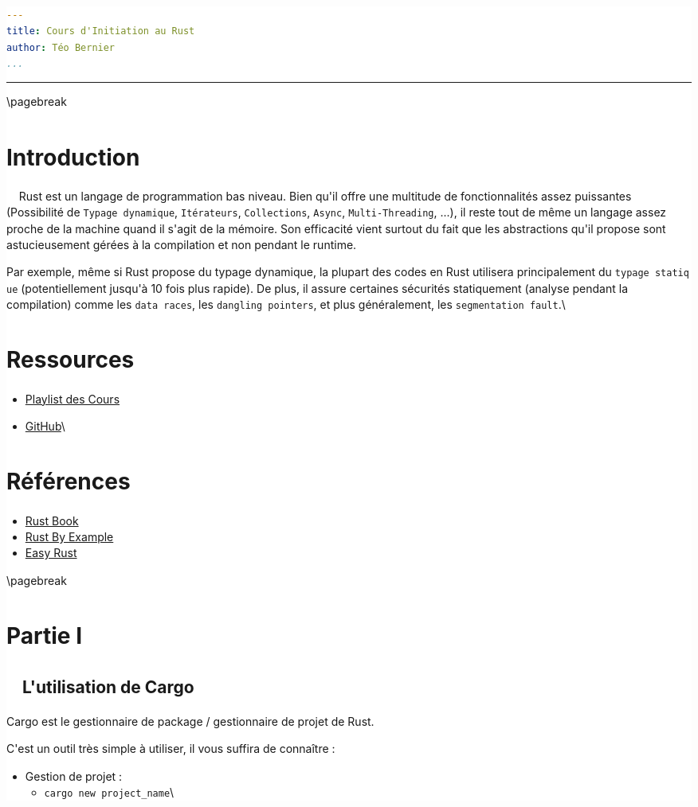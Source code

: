 ```yaml
---
title: Cours d'Initiation au Rust
author: Téo Bernier
...
```


---------

\pagebreak

# Introduction

    Rust est un langage de programmation bas niveau. Bien qu'il offre une multitude de fonctionnalités assez puissantes (Possibilité de `Typage dynamique`, `Itérateurs`, `Collections`, `Async`, `Multi-Threading`, ...), il reste tout de même un langage assez proche de la machine quand il s'agit de la mémoire.
Son efficacité vient surtout du fait que les abstractions qu'il propose sont astucieusement gérées à la compilation et non pendant le runtime.

Par exemple, même si Rust propose du typage dynamique, la plupart des codes en Rust utilisera principalement du `typage statique` (potentiellement jusqu'à 10 fois plus rapide). De plus, il assure certaines sécurités statiquement (analyse pendant la compilation) comme les `data races`, les `dangling pointers`, et plus généralement, les `segmentation fault`.\

# Ressources

* [Playlist des Cours](https://www.youtube.com/playlist?list=PLynr3Y6sISH7xuHdAHYdQe5c_PThVJCur)

* [GitHub](https://github.com/Bari0th/RustCourse)\

# Références

* [Rust Book](https://doc.rust-lang.org/book/title-page.html)
* [Rust By Example](https://doc.rust-lang.org/rust-by-example/index.html)
* [Easy Rust](https://github.com/Dhghomon/easy_rust#part-1---rust-in-your-browser)




\pagebreak

# Partie I

##     L'utilisation de Cargo

Cargo est le gestionnaire de package / gestionnaire de projet de Rust.

C'est un outil très simple à utiliser, il vous suffira de connaître :

* Gestion de projet :
  * ```cargo new project_name```\
